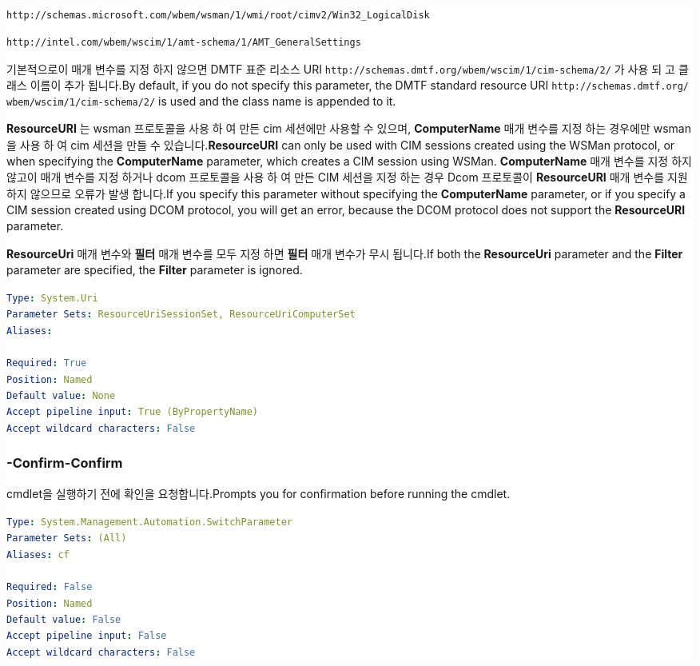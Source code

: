 `http://schemas.microsoft.com/wbem/wsman/1/wmi/root/cimv2/Win32_LogicalDisk`

`http://intel.com/wbem/wscim/1/amt-schema/1/AMT_GeneralSettings`

<span data-ttu-id="d73ee-176">기본적으로이 매개 변수를 지정 하지 않으면 DMTF 표준 리소스 URI `http://schemas.dmtf.org/wbem/wscim/1/cim-schema/2/` 가 사용 되 고 클래스 이름이 추가 됩니다.</span><span class="sxs-lookup"><span data-stu-id="d73ee-176">By default, if you do not specify this parameter, the DMTF standard resource URI `http://schemas.dmtf.org/wbem/wscim/1/cim-schema/2/` is used and the class name is appended to it.</span></span>

<span data-ttu-id="d73ee-177">**ResourceURI** 는 wsman 프로토콜을 사용 하 여 만든 cim 세션에만 사용할 수 있으며, **ComputerName** 매개 변수를 지정 하는 경우에만 wsman을 사용 하 여 cim 세션을 만들 수 있습니다.</span><span class="sxs-lookup"><span data-stu-id="d73ee-177">**ResourceURI** can only be used with CIM sessions created using the WSMan protocol, or when specifying the **ComputerName** parameter, which creates a CIM session using WSMan.</span></span> <span data-ttu-id="d73ee-178">**ComputerName** 매개 변수를 지정 하지 않고이 매개 변수를 지정 하거나 dcom 프로토콜을 사용 하 여 만든 CIM 세션을 지정 하는 경우 Dcom 프로토콜이 **ResourceURI** 매개 변수를 지원 하지 않으므로 오류가 발생 합니다.</span><span class="sxs-lookup"><span data-stu-id="d73ee-178">If you specify this parameter without specifying the **ComputerName** parameter, or if you specify a CIM session created using DCOM protocol, you will get an error, because the DCOM protocol does not support the **ResourceURI** parameter.</span></span>

<span data-ttu-id="d73ee-179">**ResourceUri** 매개 변수와 **필터** 매개 변수를 모두 지정 하면 **필터** 매개 변수가 무시 됩니다.</span><span class="sxs-lookup"><span data-stu-id="d73ee-179">If both the **ResourceUri** parameter and the **Filter** parameter are specified, the **Filter** parameter is ignored.</span></span>

```yaml
Type: System.Uri
Parameter Sets: ResourceUriSessionSet, ResourceUriComputerSet
Aliases:

Required: True
Position: Named
Default value: None
Accept pipeline input: True (ByPropertyName)
Accept wildcard characters: False
```

### <span data-ttu-id="d73ee-180">-Confirm</span><span class="sxs-lookup"><span data-stu-id="d73ee-180">-Confirm</span></span>

<span data-ttu-id="d73ee-181">cmdlet을 실행하기 전에 확인을 요청합니다.</span><span class="sxs-lookup"><span data-stu-id="d73ee-181">Prompts you for confirmation before running the cmdlet.</span></span>

```yaml
Type: System.Management.Automation.SwitchParameter
Parameter Sets: (All)
Aliases: cf

Required: False
Position: Named
Default value: False
Accept pipeline input: False
Accept wildcard characters: False
```
